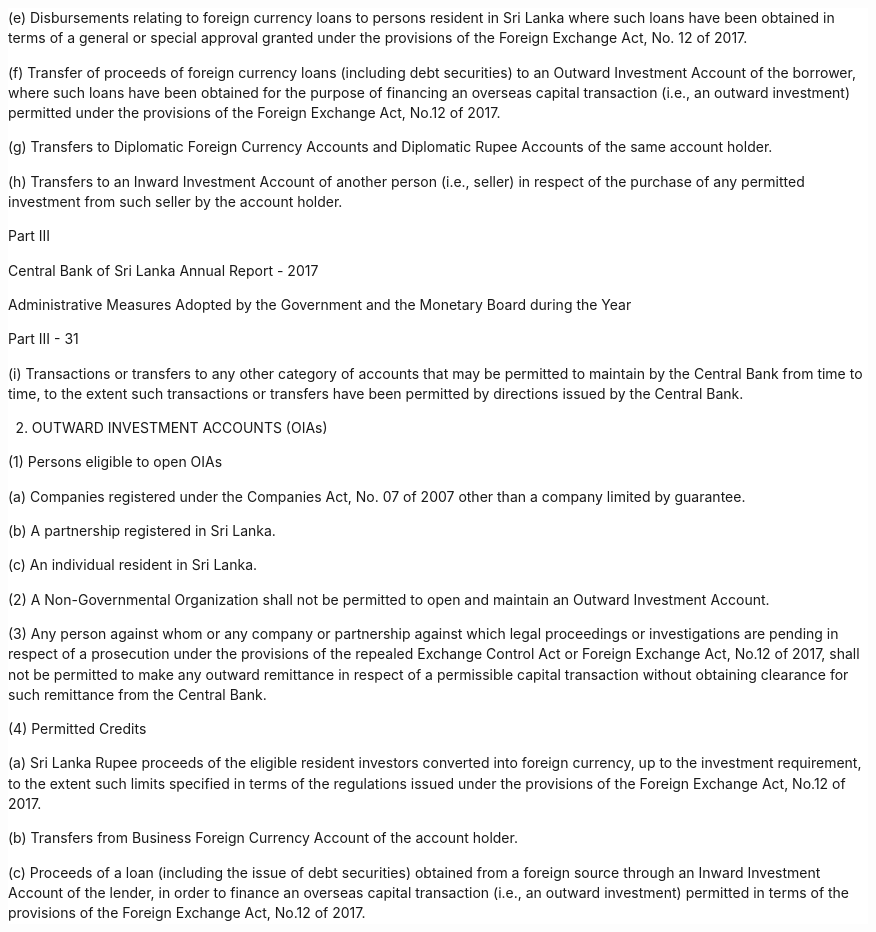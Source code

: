(e) Disbursements relating to foreign currency loans to persons resident in Sri Lanka where such loans have been obtained in terms of a general or special approval granted under the provisions of the Foreign Exchange Act, No. 12 of 2017.

(f) Transfer of proceeds of foreign currency loans (including debt securities) to an Outward Investment Account of the borrower, where such loans have been obtained for the purpose of financing an overseas capital transaction (i.e., an outward investment) permitted under the provisions of the Foreign Exchange Act, No.12 of 2017.

(g) Transfers to Diplomatic Foreign Currency Accounts and Diplomatic Rupee Accounts of the same account holder.

(h) Transfers to an Inward Investment Account of another person (i.e., seller) in respect of the purchase of any permitted investment from such seller by the account holder.

Part III

Central Bank of Sri Lanka Annual Report - 2017

Administrative Measures Adopted by the Government and the Monetary Board during the Year

Part III - 31

(i) Transactions or transfers to any other category of accounts that may be permitted to maintain by the Central Bank from time to time, to the extent such transactions or transfers have been permitted by directions issued by the Central Bank.

2. OUTWARD INVESTMENT ACCOUNTS (OIAs)

(1) Persons eligible to open OIAs

(a) Companies registered under the Companies Act, No. 07 of 2007 other than a company limited by guarantee.

(b) A partnership registered in Sri Lanka.

(c) An individual resident in Sri Lanka.

(2) A Non-Governmental Organization shall not be permitted to open and maintain an Outward Investment Account.

(3) Any person against whom or any company or partnership against which legal proceedings or investigations are pending in respect of a prosecution under the provisions of the repealed Exchange Control Act or Foreign Exchange Act, No.12 of 2017, shall not be permitted to make any outward remittance in respect of a permissible capital transaction without obtaining clearance for such remittance from the Central Bank.

(4) Permitted Credits

(a) Sri Lanka Rupee proceeds of the eligible resident investors converted into foreign currency, up to the investment requirement, to the extent such limits specified in terms of the regulations issued under the provisions of the Foreign Exchange Act, No.12 of 2017.

(b) Transfers from Business Foreign Currency Account of the account holder.

(c) Proceeds of a loan (including the issue of debt securities) obtained from a foreign source through an Inward Investment Account of the lender, in order to finance an overseas capital transaction (i.e., an outward investment) permitted in terms of the provisions of the Foreign Exchange Act, No.12 of 2017.
